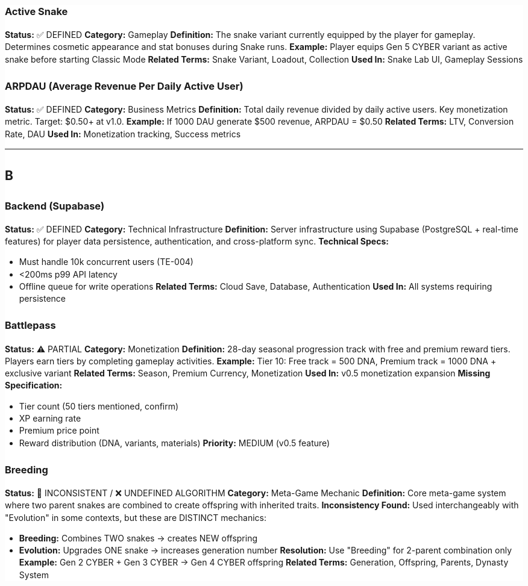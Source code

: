 ### Active Snake
**Status:** ✅ DEFINED
**Category:** Gameplay
**Definition:** The snake variant currently equipped by the player for gameplay. Determines cosmetic appearance and stat bonuses during Snake runs.
**Example:** Player equips Gen 5 CYBER variant as active snake before starting Classic Mode
**Related Terms:** Snake Variant, Loadout, Collection
**Used In:** Snake Lab UI, Gameplay Sessions

### ARPDAU (Average Revenue Per Daily Active User)
**Status:** ✅ DEFINED
**Category:** Business Metrics
**Definition:** Total daily revenue divided by daily active users. Key monetization metric. Target: $0.50+ at v1.0.
**Example:** If 1000 DAU generate $500 revenue, ARPDAU = $0.50
**Related Terms:** LTV, Conversion Rate, DAU
**Used In:** Monetization tracking, Success metrics

---

## B

### Backend (Supabase)
**Status:** ✅ DEFINED
**Category:** Technical Infrastructure
**Definition:** Server infrastructure using Supabase (PostgreSQL + real-time features) for player data persistence, authentication, and cross-platform sync.
**Technical Specs:**
- Must handle 10k concurrent users (TE-004)
- <200ms p99 API latency
- Offline queue for write operations
**Related Terms:** Cloud Save, Database, Authentication
**Used In:** All systems requiring persistence

### Battlepass
**Status:** ⚠️ PARTIAL
**Category:** Monetization
**Definition:** 28-day seasonal progression track with free and premium reward tiers. Players earn tiers by completing gameplay activities.
**Example:** Tier 10: Free track = 500 DNA, Premium track = 1000 DNA + exclusive variant
**Related Terms:** Season, Premium Currency, Monetization
**Used In:** v0.5 monetization expansion
**Missing Specification:**
- Tier count (50 tiers mentioned, confirm)
- XP earning rate
- Premium price point
- Reward distribution (DNA, variants, materials)
**Priority:** MEDIUM (v0.5 feature)

### Breeding
**Status:** 🔄 INCONSISTENT / ❌ UNDEFINED ALGORITHM
**Category:** Meta-Game Mechanic
**Definition:** Core meta-game system where two parent snakes are combined to create offspring with inherited traits.
**Inconsistency Found:** Used interchangeably with "Evolution" in some contexts, but these are DISTINCT mechanics:
- **Breeding:** Combines TWO snakes → creates NEW offspring
- **Evolution:** Upgrades ONE snake → increases generation number
**Resolution:** Use "Breeding" for 2-parent combination only
**Example:** Gen 2 CYBER + Gen 3 CYBER → Gen 4 CYBER offspring
**Related Terms:** Generation, Offspring, Parents, Dynasty System
